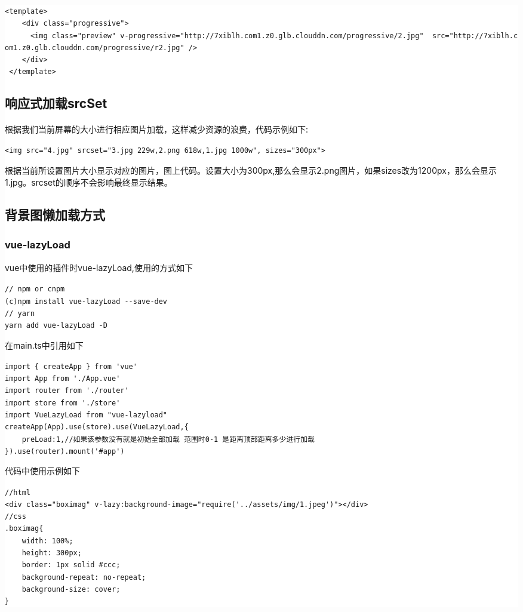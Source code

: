 ```
<template>
    <div class="progressive">
      <img class="preview" v-progressive="http://7xiblh.com1.z0.glb.clouddn.com/progressive/2.jpg"  src="http://7xiblh.com1.z0.glb.clouddn.com/progressive/r2.jpg" />
    </div>
 </template>

```



响应式加载srcSet
-----------

根据我们当前屏幕的大小进行相应图片加载，这样减少资源的浪费，代码示例如下:

```
<img src="4.jpg" srcset="3.jpg 229w,2.png 618w,1.jpg 1000w", sizes="300px">

```

根据当前所设置图片大小显示对应的图片，图上代码。设置大小为300px,那么会显示2.png图片，如果sizes改为1200px，那么会显示1.jpg。srcset的顺序不会影响最终显示结果。

背景图懒加载方式
--------



### vue-lazyLoad

vue中使用的插件时vue-lazyLoad,使用的方式如下

```
// npm or cnpm
(c)npm install vue-lazyLoad --save-dev
// yarn
yarn add vue-lazyLoad -D

```

在main.ts中引用如下

```
import { createApp } from 'vue'
import App from './App.vue'
import router from './router'
import store from './store'
import VueLazyLoad from "vue-lazyload"
createApp(App).use(store).use(VueLazyLoad,{
    preLoad:1,//如果该参数没有就是初始全部加载 范围时0-1 是距离顶部距离多少进行加载
}).use(router).mount('#app')

```

代码中使用示例如下

```
//html
<div class="boximag" v-lazy:background-image="require('../assets/img/1.jpeg')"></div>
//css
.boximag{
    width: 100%;
    height: 300px;
    border: 1px solid #ccc;
    background-repeat: no-repeat;
    background-size: cover;
}

```
